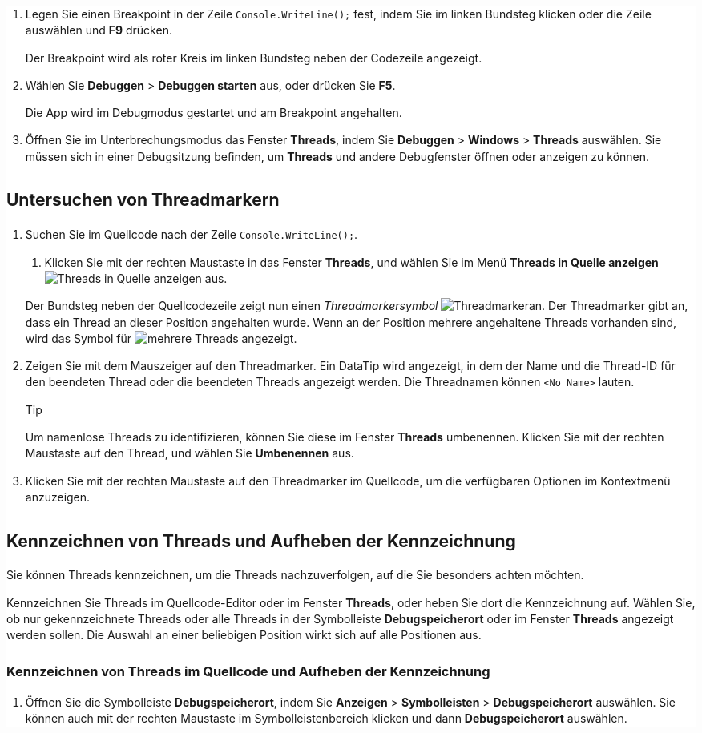 1. Legen Sie einen Breakpoint in der Zeile `Console.WriteLine();` fest, indem Sie im linken Bundsteg klicken oder die Zeile auswählen und **F9** drücken.

   Der Breakpoint wird als roter Kreis im linken Bundsteg neben der Codezeile angezeigt.

1. Wählen Sie **Debuggen** > **Debuggen starten** aus, oder drücken Sie **F5**.

   Die App wird im Debugmodus gestartet und am Breakpoint angehalten.

1. Öffnen Sie im Unterbrechungsmodus das Fenster **Threads**, indem Sie **Debuggen** > **Windows** > **Threads** auswählen. Sie müssen sich in einer Debugsitzung befinden, um **Threads** und andere Debugfenster öffnen oder anzeigen zu können.

## <a name="examine-thread-markers"></a>Untersuchen von Threadmarkern

1. Suchen Sie im Quellcode nach der Zeile `Console.WriteLine();`.

   1. Klicken Sie mit der rechten Maustaste in das Fenster **Threads**, und wählen Sie im Menü **Threads in Quelle anzeigen** ![Threads in Quelle anzeigen](../debugger/media/dbg-multithreaded-show-threads.png "ThreadMarker") aus.

   Der Bundsteg neben der Quellcodezeile zeigt nun einen *Threadmarkersymbol* ![Threadmarker](../debugger/media/dbg-thread-marker.png "Threadmarker")an. Der Threadmarker gibt an, dass ein Thread an dieser Position angehalten wurde. Wenn an der Position mehrere angehaltene Threads vorhanden sind, wird das Symbol für ![mehrere Threads](../debugger/media/dbg-multithreaded-show-threads.png "Mehrere Threads") angezeigt.

1. Zeigen Sie mit dem Mauszeiger auf den Threadmarker. Ein DataTip wird angezeigt, in dem der Name und die Thread-ID für den beendeten Thread oder die beendeten Threads angezeigt werden. Die Threadnamen können `<No Name>` lauten.

   >[!TIP]
   >Um namenlose Threads zu identifizieren, können Sie diese im Fenster **Threads** umbenennen. Klicken Sie mit der rechten Maustaste auf den Thread, und wählen Sie **Umbenennen** aus.

1. Klicken Sie mit der rechten Maustaste auf den Threadmarker im Quellcode, um die verfügbaren Optionen im Kontextmenü anzuzeigen.

## <a name="flag-and-unflag-threads"></a>Kennzeichnen von Threads und Aufheben der Kennzeichnung

Sie können Threads kennzeichnen, um die Threads nachzuverfolgen, auf die Sie besonders achten möchten.

Kennzeichnen Sie Threads im Quellcode-Editor oder im Fenster **Threads**, oder heben Sie dort die Kennzeichnung auf. Wählen Sie, ob nur gekennzeichnete Threads oder alle Threads in der Symbolleiste **Debugspeicherort** oder im Fenster **Threads** angezeigt werden sollen. Die Auswahl an einer beliebigen Position wirkt sich auf alle Positionen aus.

### <a name="flag-and-unflag-threads-in-source-code"></a>Kennzeichnen von Threads im Quellcode und Aufheben der Kennzeichnung

1. Öffnen Sie die Symbolleiste **Debugspeicherort**, indem Sie **Anzeigen** > **Symbolleisten** > **Debugspeicherort** auswählen. Sie können auch mit der rechten Maustaste im Symbolleistenbereich klicken und dann **Debugspeicherort** auswählen.
